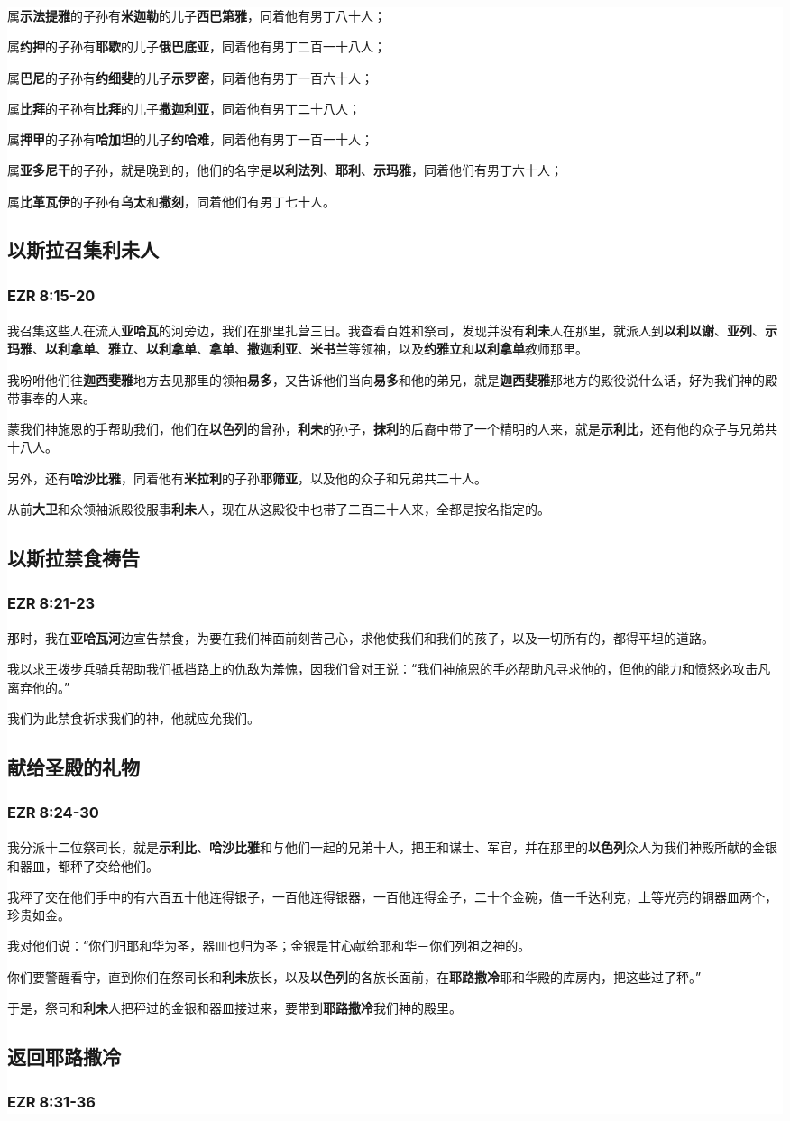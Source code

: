 属**示法提雅**的子孙有**米迦勒**的儿子**西巴第雅**，同着他有男丁八十人；

属**约押**的子孙有**耶歇**的儿子**俄巴底亚**，同着他有男丁二百一十八人；

属**巴尼**的子孙有**约细斐**的儿子**示罗密**，同着他有男丁一百六十人；

属**比拜**的子孙有**比拜**的儿子**撒迦利亚**，同着他有男丁二十八人；

属**押甲**的子孙有**哈加坦**的儿子**约哈难**，同着他有男丁一百一十人；

属**亚多尼干**的子孙，就是晚到的，他们的名字是**以利法列**、**耶利**、**示玛雅**，同着他们有男丁六十人；

属**比革瓦伊**的子孙有**乌太**和**撒刻**，同着他们有男丁七十人。

## <a id='934' name='934'></a>以斯拉召集利未人

### EZR 8:15-20

我召集这些人在流入**亚哈瓦**的河旁边，我们在那里扎营三日。我查看百姓和祭司，发现并没有**利未**人在那里，就派人到**以利以谢**、**亚列**、**示玛雅**、**以利拿单**、**雅立**、**以利拿单**、**拿单**、**撒迦利亚**、**米书兰**等领袖，以及**约雅立**和**以利拿单**教师那里。

我吩咐他们往**迦西斐雅**地方去见那里的领袖**易多**，又告诉他们当向**易多**和他的弟兄，就是**迦西斐雅**那地方的殿役说什么话，好为我们神的殿带事奉的人来。

蒙我们神施恩的手帮助我们，他们在**以色列**的曾孙，**利未**的孙子，**抹利**的后裔中带了一个精明的人来，就是**示利比**，还有他的众子与兄弟共十八人。

另外，还有**哈沙比雅**，同着他有**米拉利**的子孙**耶筛亚**，以及他的众子和兄弟共二十人。

从前**大卫**和众领袖派殿役服事**利未**人，现在从这殿役中也带了二百二十人来，全都是按名指定的。

## <a id='935' name='935'></a>以斯拉禁食祷告

### EZR 8:21-23

那时，我在**亚哈瓦河**边宣告禁食，为要在我们神面前刻苦己心，求他使我们和我们的孩子，以及一切所有的，都得平坦的道路。

我以求王拨步兵骑兵帮助我们抵挡路上的仇敌为羞愧，因我们曾对王说：“我们神施恩的手必帮助凡寻求他的，但他的能力和愤怒必攻击凡离弃他的。”

我们为此禁食祈求我们的神，他就应允我们。

## <a id='936' name='936'></a>献给圣殿的礼物

### EZR 8:24-30

我分派十二位祭司长，就是**示利比**、**哈沙比雅**和与他们一起的兄弟十人，把王和谋士、军官，并在那里的**以色列**众人为我们神殿所献的金银和器皿，都秤了交给他们。

我秤了交在他们手中的有六百五十他连得银子，一百他连得银器，一百他连得金子，二十个金碗，值一千达利克，上等光亮的铜器皿两个，珍贵如金。

我对他们说：“你们归耶和华为圣，器皿也归为圣；金银是甘心献给耶和华－你们列祖之神的。

你们要警醒看守，直到你们在祭司长和**利未**族长，以及**以色列**的各族长面前，在**耶路撒冷**耶和华殿的库房内，把这些过了秤。”

于是，祭司和**利未**人把秤过的金银和器皿接过来，要带到**耶路撒冷**我们神的殿里。

## <a id='937' name='937'></a>返回耶路撒冷

### EZR 8:31-36
